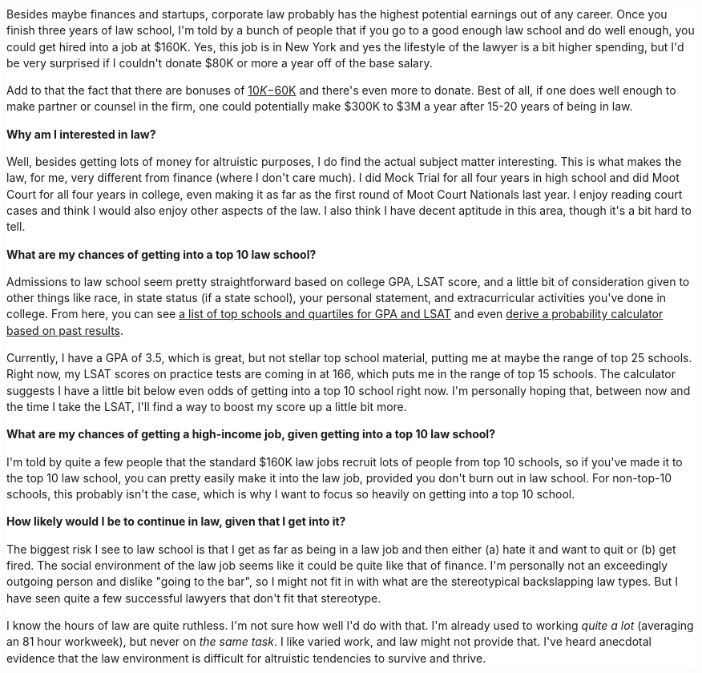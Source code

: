 
Besides maybe finances and startups, corporate law probably has the highest potential earnings out of any career.  Once you finish three years of law school, I'm told by a bunch of people that if you go to a good enough law school and do well enough, you could get hired into a job at $160K.  Yes, this job is in New York and yes the lifestyle of the lawyer is a bit higher spending, but I'd be very surprised if I couldn't donate $80K or more a year off of the base salary.

Add to that the fact that there are bonuses of [$10K-$60K](http://www.businessinsider.com/cravath-announces-bonus-scale-2012-11) and there's even more to donate.  Best of all, if one does well enough to make partner or counsel in the firm, one could potentially make $300K to $3M a year after 15-20 years of being in law.



**Why am I interested in law?**

Well, besides getting lots of money for altruistic purposes, I do find the actual subject matter interesting.  This is what makes the law, for me, very different from finance (where I don't care much).  I did Mock Trial for all four years in high school and did Moot Court for all four years in college, even making it as far as the first round of Moot Court Nationals last year.  I enjoy reading court cases and think I would also enjoy other aspects of the law.  I also think I have decent aptitude in this area, though it's a bit hard to tell.



**What are my chances of getting into a top 10 law school?**

Admissions to law school seem pretty straightforward based on college GPA, LSAT score, and a little bit of consideration given to other things like race, in state status (if a state school), your personal statement, and extracurricular activities you've done in college.  From here, you can see [a list of top schools and quartiles for GPA and LSAT](http://www.top-law-schools.com/rankings.html) and even [derive a probability calculator based on past results](http://www.hourumd.com/).

Currently, I have a GPA of 3.5, which is great, but not stellar top school material, putting me at maybe the range of top 25 schools.  Right now, my LSAT scores on practice tests are coming in at 166, which puts me in the range of top 15 schools.  The calculator suggests I have a little bit below even odds of getting into a top 10 school right now.  I'm personally hoping that, between now and the time I take the LSAT, I'll find a way to boost my score up a little bit more.



**What are my chances of getting a high-income job, given getting into a top 10 law school?**

I'm told by quite a few people that the standard $160K law jobs recruit lots of people from top 10 schools, so if you've made it to the top 10 law school, you can pretty easily make it into the law job, provided you don't burn out in law school.  For non-top-10 schools, this probably isn't the case, which is why I want to focus so heavily on getting into a top 10 school.



**How likely would I be to continue in law, given that I get into it?**

The biggest risk I see to law school is that I get as far as being in a law job and then either (a) hate it and want to quit or (b) get fired.  The social environment of the law job seems like it could be quite like that of finance.  I'm personally not an exceedingly outgoing person and dislike "going to the bar", so I might not fit in with what are the stereotypical backslapping law types.  But I have seen quite a few successful lawyers that don't fit that stereotype.

I know the hours of law are quite ruthless.  I'm not sure how well I'd do with that.  I'm already used to working _quite a lot_ (averaging an 81 hour workweek), but never on _the same task_.  I like varied work, and law might not provide that. I've heard anecdotal evidence that the law environment is difficult for altruistic tendencies to survive and thrive.
